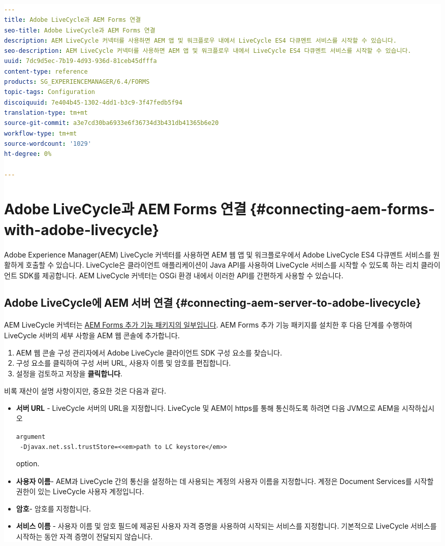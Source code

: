 ```yaml
---
title: Adobe LiveCycle과 AEM Forms 연결
seo-title: Adobe LiveCycle과 AEM Forms 연결
description: AEM LiveCycle 커넥터를 사용하면 AEM 앱 및 워크플로우 내에서 LiveCycle ES4 다큐멘트 서비스를 시작할 수 있습니다.
seo-description: AEM LiveCycle 커넥터를 사용하면 AEM 앱 및 워크플로우 내에서 LiveCycle ES4 다큐멘트 서비스를 시작할 수 있습니다.
uuid: 7dc9d5ec-7b19-4d93-936d-81ceb45dfffa
content-type: reference
products: SG_EXPERIENCEMANAGER/6.4/FORMS
topic-tags: Configuration
discoiquuid: 7e404b45-1302-4dd1-b3c9-3f47fedb5f94
translation-type: tm+mt
source-git-commit: a3e7cd30ba6933e6f36734d3b431db41365b6e20
workflow-type: tm+mt
source-wordcount: '1029'
ht-degree: 0%

---
```



# Adobe LiveCycle과 AEM Forms 연결 {#connecting-aem-forms-with-adobe-livecycle}

Adobe Experience Manager(AEM) LiveCycle 커넥터를 사용하면 AEM 웹 앱 및 워크플로우에서 Adobe LiveCycle ES4 다큐멘트 서비스를 원활하게 호출할 수 있습니다. LiveCycle은 클라이언트 애플리케이션이 Java API를 사용하여 LiveCycle 서비스를 시작할 수 있도록 하는 리치 클라이언트 SDK를 제공합니다. AEM LiveCycle 커넥터는 OSGi 환경 내에서 이러한 API를 간편하게 사용할 수 있습니다.

## Adobe LiveCycle에 AEM 서버 연결 {#connecting-aem-server-to-adobe-livecycle}

AEM LiveCycle 커넥터는 [AEM Forms 추가 기능 패키지의 일부입니다](/help/forms/using/installing-configuring-aem-forms-osgi.md). AEM Forms 추가 기능 패키지를 설치한 후 다음 단계를 수행하여 LiveCycle 서버의 세부 사항을 AEM 웹 콘솔에 추가합니다.

1. AEM 웹 콘솔 구성 관리자에서 Adobe LiveCycle 클라이언트 SDK 구성 요소를 찾습니다.
1. 구성 요소를 클릭하여 구성 서버 URL, 사용자 이름 및 암호를 편집합니다.
1. 설정을 검토하고 저장을 **클릭합니다**.

비록 재산이 설명 사항이지만, 중요한 것은 다음과 같다.

* **서버 URL** - LiveCycle 서버의 URL을 지정합니다. LiveCycle 및 AEM이 https를 통해 통신하도록 하려면 다음 JVM으로 AEM을 시작하십시오

   ```
   argument 
    -Djavax.net.ssl.trustStore=<<em>path to LC keystore</em>>
   ```

   option.

* **사용자 이름**- AEM과 LiveCycle 간의 통신을 설정하는 데 사용되는 계정의 사용자 이름을 지정합니다. 계정은 Document Services를 시작할 권한이 있는 LiveCycle 사용자 계정입니다.
* **암호**- 암호를 지정합니다.
* **서비스 이름** - 사용자 이름 및 암호 필드에 제공된 사용자 자격 증명을 사용하여 시작되는 서비스를 지정합니다. 기본적으로 LiveCycle 서비스를 시작하는 동안 자격 증명이 전달되지 않습니다.
